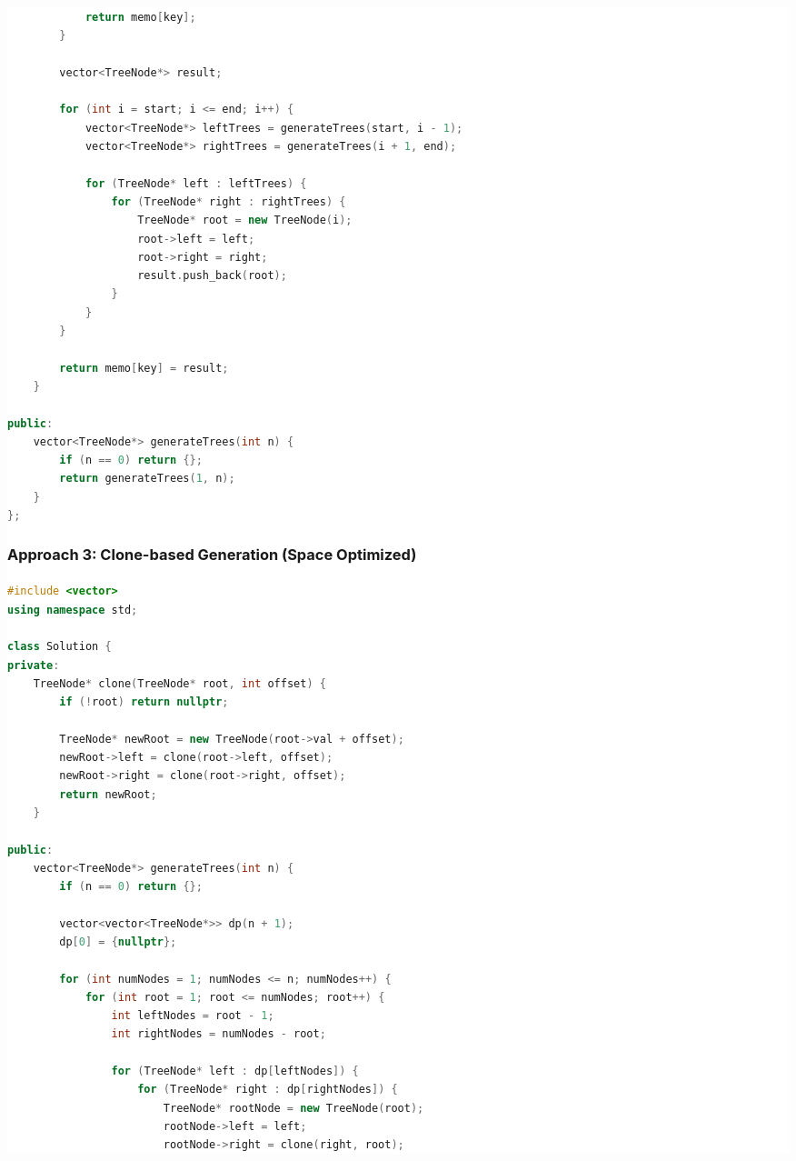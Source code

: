 ```cpp
            return memo[key];
        }
        
        vector<TreeNode*> result;
        
        for (int i = start; i <= end; i++) {
            vector<TreeNode*> leftTrees = generateTrees(start, i - 1);
            vector<TreeNode*> rightTrees = generateTrees(i + 1, end);
            
            for (TreeNode* left : leftTrees) {
                for (TreeNode* right : rightTrees) {
                    TreeNode* root = new TreeNode(i);
                    root->left = left;
                    root->right = right;
                    result.push_back(root);
                }
            }
        }
        
        return memo[key] = result;
    }
    
public:
    vector<TreeNode*> generateTrees(int n) {
        if (n == 0) return {};
        return generateTrees(1, n);
    }
};
```

### Approach 3: Clone-based Generation (Space Optimized)
```cpp
#include <vector>
using namespace std;

class Solution {
private:
    TreeNode* clone(TreeNode* root, int offset) {
        if (!root) return nullptr;
        
        TreeNode* newRoot = new TreeNode(root->val + offset);
        newRoot->left = clone(root->left, offset);
        newRoot->right = clone(root->right, offset);
        return newRoot;
    }
    
public:
    vector<TreeNode*> generateTrees(int n) {
        if (n == 0) return {};
        
        vector<vector<TreeNode*>> dp(n + 1);
        dp[0] = {nullptr};
        
        for (int numNodes = 1; numNodes <= n; numNodes++) {
            for (int root = 1; root <= numNodes; root++) {
                int leftNodes = root - 1;
                int rightNodes = numNodes - root;
                
                for (TreeNode* left : dp[leftNodes]) {
                    for (TreeNode* right : dp[rightNodes]) {
                        TreeNode* rootNode = new TreeNode(root);
                        rootNode->left = left;
                        rootNode->right = clone(right, root);
```